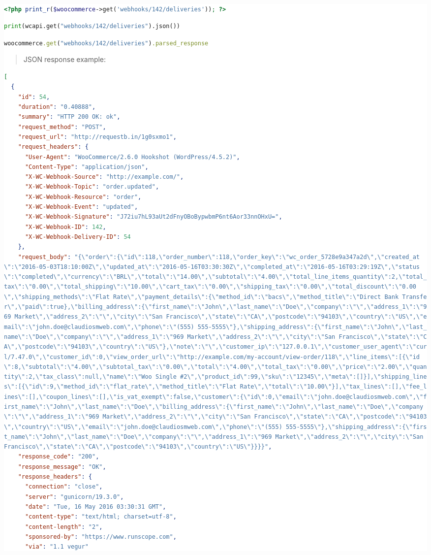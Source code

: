 ```php
<?php print_r($woocommerce->get('webhooks/142/deliveries')); ?>
```

```python
print(wcapi.get("webhooks/142/deliveries").json())
```

```ruby
woocommerce.get("webhooks/142/deliveries").parsed_response
```

> JSON response example:

```json
[
  {
    "id": 54,
    "duration": "0.40888",
    "summary": "HTTP 200 OK: ok",
    "request_method": "POST",
    "request_url": "http://requestb.in/1g0sxmo1",
    "request_headers": {
      "User-Agent": "WooCommerce/2.6.0 Hookshot (WordPress/4.5.2)",
      "Content-Type": "application/json",
      "X-WC-Webhook-Source": "http://example.com/",
      "X-WC-Webhook-Topic": "order.updated",
      "X-WC-Webhook-Resource": "order",
      "X-WC-Webhook-Event": "updated",
      "X-WC-Webhook-Signature": "J72iu7hL93aUt2dFnyOBoBypwbmP6nt6Aor33nnOHxU=",
      "X-WC-Webhook-ID": 142,
      "X-WC-Webhook-Delivery-ID": 54
    },
    "request_body": "{\"order\":{\"id\":118,\"order_number\":118,\"order_key\":\"wc_order_5728e9a347a2d\",\"created_at\":\"2016-05-03T18:10:00Z\",\"updated_at\":\"2016-05-16T03:30:30Z\",\"completed_at\":\"2016-05-16T03:29:19Z\",\"status\":\"completed\",\"currency\":\"BRL\",\"total\":\"14.00\",\"subtotal\":\"4.00\",\"total_line_items_quantity\":2,\"total_tax\":\"0.00\",\"total_shipping\":\"10.00\",\"cart_tax\":\"0.00\",\"shipping_tax\":\"0.00\",\"total_discount\":\"0.00\",\"shipping_methods\":\"Flat Rate\",\"payment_details\":{\"method_id\":\"bacs\",\"method_title\":\"Direct Bank Transfer\",\"paid\":true},\"billing_address\":{\"first_name\":\"John\",\"last_name\":\"Doe\",\"company\":\"\",\"address_1\":\"969 Market\",\"address_2\":\"\",\"city\":\"San Francisco\",\"state\":\"CA\",\"postcode\":\"94103\",\"country\":\"US\",\"email\":\"john.doe@claudiosmweb.com\",\"phone\":\"(555) 555-5555\"},\"shipping_address\":{\"first_name\":\"John\",\"last_name\":\"Doe\",\"company\":\"\",\"address_1\":\"969 Market\",\"address_2\":\"\",\"city\":\"San Francisco\",\"state\":\"CA\",\"postcode\":\"94103\",\"country\":\"US\"},\"note\":\"\",\"customer_ip\":\"127.0.0.1\",\"customer_user_agent\":\"curl/7.47.0\",\"customer_id\":0,\"view_order_url\":\"http://example.com/my-account/view-order/118\",\"line_items\":[{\"id\":8,\"subtotal\":\"4.00\",\"subtotal_tax\":\"0.00\",\"total\":\"4.00\",\"total_tax\":\"0.00\",\"price\":\"2.00\",\"quantity\":2,\"tax_class\":null,\"name\":\"Woo Single #2\",\"product_id\":99,\"sku\":\"12345\",\"meta\":[]}],\"shipping_lines\":[{\"id\":9,\"method_id\":\"flat_rate\",\"method_title\":\"Flat Rate\",\"total\":\"10.00\"}],\"tax_lines\":[],\"fee_lines\":[],\"coupon_lines\":[],\"is_vat_exempt\":false,\"customer\":{\"id\":0,\"email\":\"john.doe@claudiosmweb.com\",\"first_name\":\"John\",\"last_name\":\"Doe\",\"billing_address\":{\"first_name\":\"John\",\"last_name\":\"Doe\",\"company\":\"\",\"address_1\":\"969 Market\",\"address_2\":\"\",\"city\":\"San Francisco\",\"state\":\"CA\",\"postcode\":\"94103\",\"country\":\"US\",\"email\":\"john.doe@claudiosmweb.com\",\"phone\":\"(555) 555-5555\"},\"shipping_address\":{\"first_name\":\"John\",\"last_name\":\"Doe\",\"company\":\"\",\"address_1\":\"969 Market\",\"address_2\":\"\",\"city\":\"San Francisco\",\"state\":\"CA\",\"postcode\":\"94103\",\"country\":\"US\"}}}}",
    "response_code": "200",
    "response_message": "OK",
    "response_headers": {
      "connection": "close",
      "server": "gunicorn/19.3.0",
      "date": "Tue, 16 May 2016 03:30:31 GMT",
      "content-type": "text/html; charset=utf-8",
      "content-length": "2",
      "sponsored-by": "https://www.runscope.com",
      "via": "1.1 vegur"
```